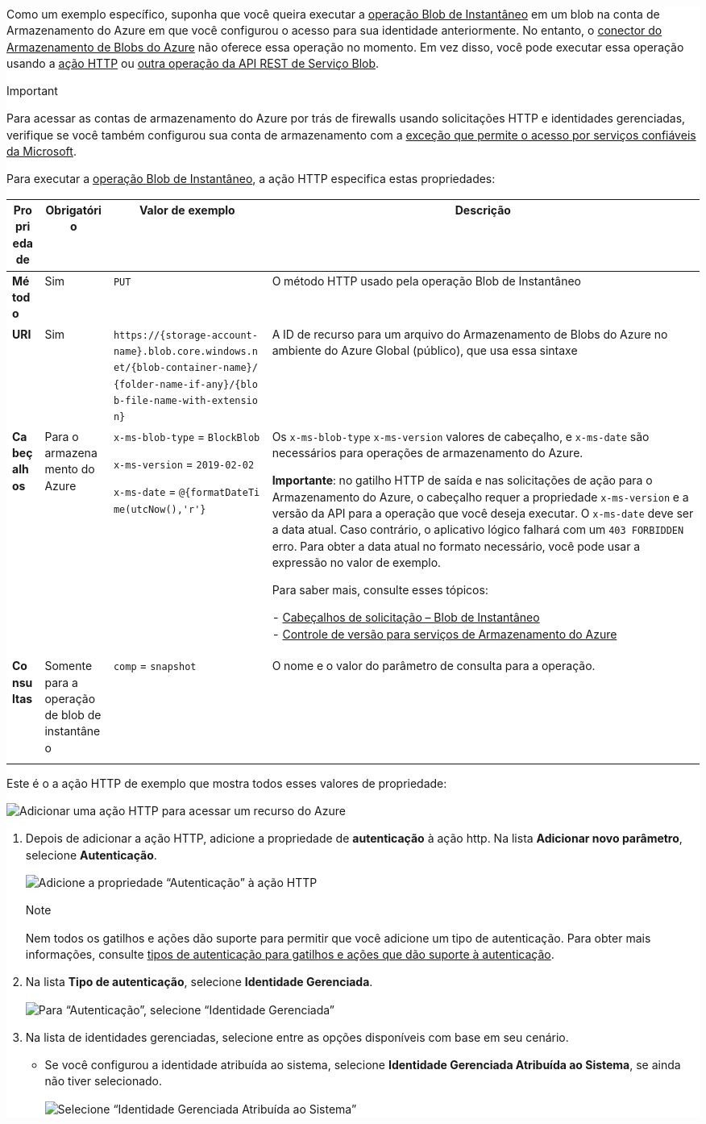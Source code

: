 Como um exemplo específico, suponha que você queira executar a [operação Blob de Instantâneo](/rest/api/storageservices/snapshot-blob) em um blob na conta de Armazenamento do Azure em que você configurou o acesso para sua identidade anteriormente. No entanto, o [conector do Armazenamento de Blobs do Azure](/connectors/azureblob/) não oferece essa operação no momento. Em vez disso, você pode executar essa operação usando a [ação HTTP](../logic-apps/logic-apps-workflow-actions-triggers.md#http-action) ou [outra operação da API REST de Serviço Blob](/rest/api/storageservices/operations-on-blobs).

> [!IMPORTANT]
> Para acessar as contas de armazenamento do Azure por trás de firewalls usando solicitações HTTP e identidades gerenciadas, verifique se você também configurou sua conta de armazenamento com a [exceção que permite o acesso por serviços confiáveis da Microsoft](../connectors/connectors-create-api-azureblobstorage.md#access-trusted-service).

Para executar a [operação Blob de Instantâneo](/rest/api/storageservices/snapshot-blob), a ação HTTP especifica estas propriedades:

| Propriedade | Obrigatório | Valor de exemplo | Descrição |
|----------|----------|---------------|-------------|
| **Método** | Sim | `PUT`| O método HTTP usado pela operação Blob de Instantâneo |
| **URI** | Sim | `https://{storage-account-name}.blob.core.windows.net/{blob-container-name}/{folder-name-if-any}/{blob-file-name-with-extension}` | A ID de recurso para um arquivo do Armazenamento de Blobs do Azure no ambiente do Azure Global (público), que usa essa sintaxe |
| **Cabeçalhos** | Para o armazenamento do Azure | `x-ms-blob-type` = `BlockBlob` <p>`x-ms-version` = `2019-02-02` <p>`x-ms-date` = `@{formatDateTime(utcNow(),'r'}` | Os `x-ms-blob-type` `x-ms-version` valores de cabeçalho, e `x-ms-date` são necessários para operações de armazenamento do Azure. <p><p>**Importante**: no gatilho HTTP de saída e nas solicitações de ação para o Armazenamento do Azure, o cabeçalho requer a propriedade `x-ms-version` e a versão da API para a operação que você deseja executar. O `x-ms-date` deve ser a data atual. Caso contrário, o aplicativo lógico falhará com um `403 FORBIDDEN` erro. Para obter a data atual no formato necessário, você pode usar a expressão no valor de exemplo. <p>Para saber mais, consulte esses tópicos: <p><p>- [Cabeçalhos de solicitação – Blob de Instantâneo](/rest/api/storageservices/snapshot-blob#request) <br>- [Controle de versão para serviços de Armazenamento do Azure](/rest/api/storageservices/versioning-for-the-azure-storage-services#specifying-service-versions-in-requests) |
| **Consultas** | Somente para a operação de blob de instantâneo | `comp` = `snapshot` | O nome e o valor do parâmetro de consulta para a operação. |
|||||

Este é o a ação HTTP de exemplo que mostra todos esses valores de propriedade:

![Adicionar uma ação HTTP para acessar um recurso do Azure](./media/create-managed-service-identity/http-action-example.png)

1. Depois de adicionar a ação HTTP, adicione a propriedade de **autenticação** à ação http. Na lista **Adicionar novo parâmetro**, selecione **Autenticação**.

   ![Adicione a propriedade “Autenticação” à ação HTTP](./media/create-managed-service-identity/add-authentication-property.png)

   > [!NOTE]
   > Nem todos os gatilhos e ações dão suporte para permitir que você adicione um tipo de autenticação. Para obter mais informações, consulte [tipos de autenticação para gatilhos e ações que dão suporte à autenticação](../logic-apps/logic-apps-securing-a-logic-app.md#authentication-types-supported-triggers-actions).

1. Na lista **Tipo de autenticação**, selecione **Identidade Gerenciada**.

   ![Para “Autenticação”, selecione “Identidade Gerenciada”](./media/create-managed-service-identity/select-managed-identity.png)

1. Na lista de identidades gerenciadas, selecione entre as opções disponíveis com base em seu cenário.

   * Se você configurou a identidade atribuída ao sistema, selecione **Identidade Gerenciada Atribuída ao Sistema**, se ainda não tiver selecionado.

     ![Selecione “Identidade Gerenciada Atribuída ao Sistema”](./media/create-managed-service-identity/select-system-assigned-identity-for-action.png)

